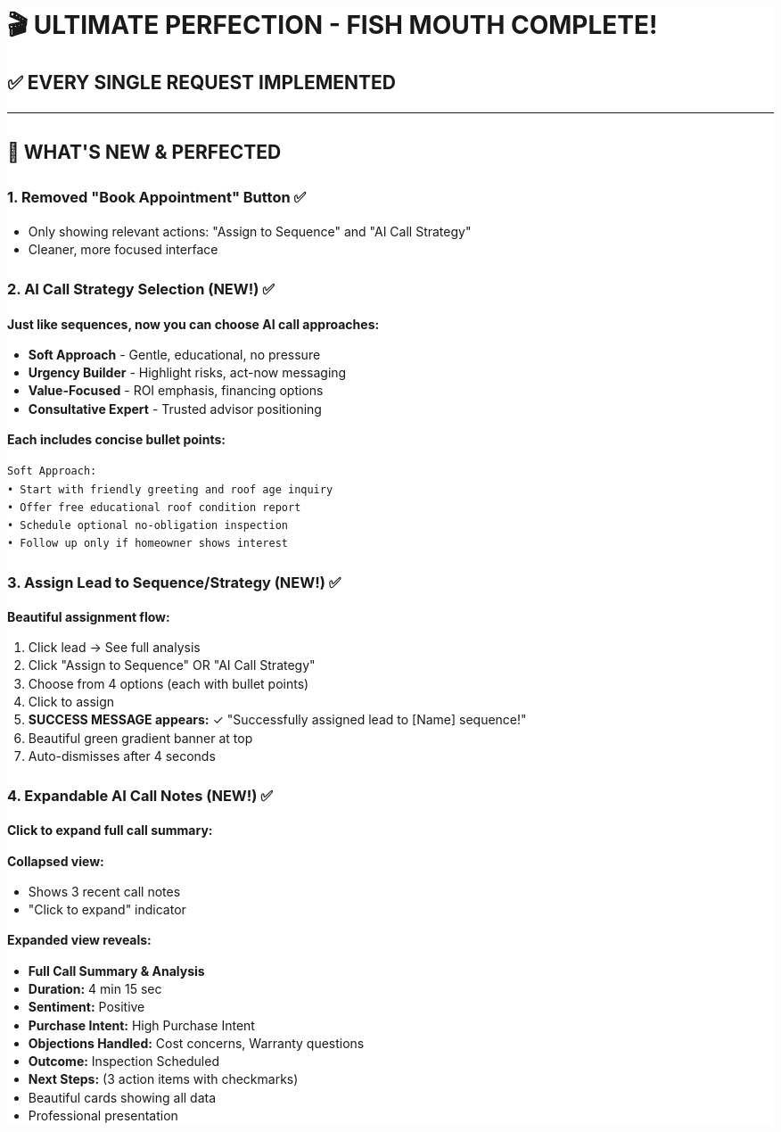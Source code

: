 # 🎬 ULTIMATE PERFECTION - FISH MOUTH COMPLETE!

## ✅ **EVERY SINGLE REQUEST IMPLEMENTED**

---

## 🚀 **WHAT'S NEW & PERFECTED**

### **1. Removed "Book Appointment" Button** ✅
- Only showing relevant actions: "Assign to Sequence" and "AI Call Strategy"
- Cleaner, more focused interface

### **2. AI Call Strategy Selection (NEW!)** ✅
**Just like sequences, now you can choose AI call approaches:**
- **Soft Approach** - Gentle, educational, no pressure
- **Urgency Builder** - Highlight risks, act-now messaging
- **Value-Focused** - ROI emphasis, financing options
- **Consultative Expert** - Trusted advisor positioning

**Each includes concise bullet points:**
```
Soft Approach:
• Start with friendly greeting and roof age inquiry
• Offer free educational roof condition report
• Schedule optional no-obligation inspection
• Follow up only if homeowner shows interest
```

### **3. Assign Lead to Sequence/Strategy (NEW!)** ✅
**Beautiful assignment flow:**
1. Click lead → See full analysis
2. Click "Assign to Sequence" OR "AI Call Strategy"
3. Choose from 4 options (each with bullet points)
4. Click to assign
5. **SUCCESS MESSAGE appears:** ✓ "Successfully assigned lead to [Name] sequence!"
6. Beautiful green gradient banner at top
7. Auto-dismisses after 4 seconds

### **4. Expandable AI Call Notes (NEW!)** ✅
**Click to expand full call summary:**

**Collapsed view:**
- Shows 3 recent call notes
- "Click to expand" indicator

**Expanded view reveals:**
- **Full Call Summary & Analysis**
- **Duration:** 4 min 15 sec
- **Sentiment:** Positive
- **Purchase Intent:** High Purchase Intent
- **Objections Handled:** Cost concerns, Warranty questions
- **Outcome:** Inspection Scheduled
- **Next Steps:** (3 action items with checkmarks)
- Beautiful cards showing all data
- Professional presentation
